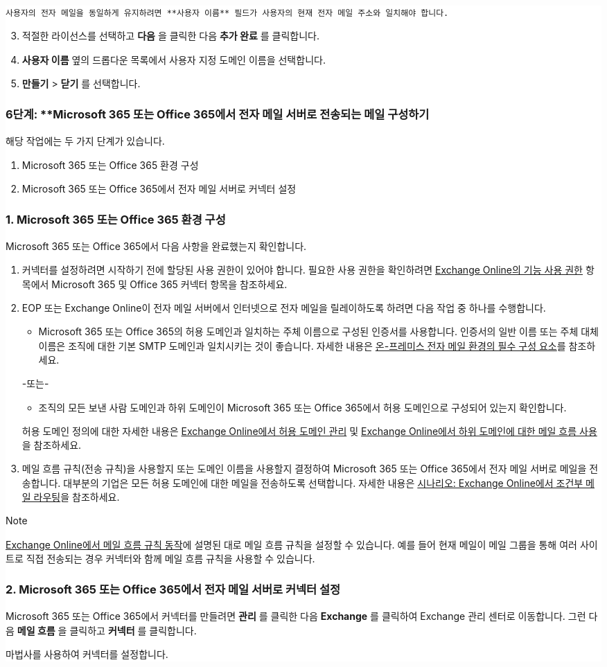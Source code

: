     사용자의 전자 메일을 동일하게 유지하려면 **사용자 이름** 필드가 사용자의 현재 전자 메일 주소와 일치해야 합니다.

3. 적절한 라이선스를 선택하고 **다음** 을 클릭한 다음 **추가 완료** 를 클릭합니다.

4. **사용자 이름** 옆의 드롭다운 목록에서 사용자 지정 도메인 이름을 선택합니다.

5. **만들기** > **닫기** 를 선택합니다.

### <a name="step-6-configure-mail-to-flow-from-microsoft-365-or-office-365-to-email-server"></a>6단계: **Microsoft 365 또는 Office 365에서 전자 메일 서버로 전송되는 메일 구성하기

해당 작업에는 두 가지 단계가 있습니다.

1. Microsoft 365 또는 Office 365 환경 구성

2. Microsoft 365 또는 Office 365에서 전자 메일 서버로 커넥터 설정

### <a name="1-configure-your-microsoft-365-or-office-365-environment"></a>1. Microsoft 365 또는 Office 365 환경 구성

Microsoft 365 또는 Office 365에서 다음 사항을 완료했는지 확인합니다.

1. 커넥터를 설정하려면 시작하기 전에 할당된 사용 권한이 있어야 합니다. 필요한 사용 권한을 확인하려면 [Exchange Online의 기능 사용 권한](/exchange/permissions-exo/feature-permissions) 항목에서 Microsoft 365 및 Office 365 커넥터 항목을 참조하세요.

2. EOP 또는 Exchange Online이 전자 메일 서버에서 인터넷으로 전자 메일을 릴레이하도록 하려면 다음 작업 중 하나를 수행합니다.

   - Microsoft 365 또는 Office 365의 허용 도메인과 일치하는 주체 이름으로 구성된 인증서를 사용합니다. 인증서의 일반 이름 또는 주체 대체 이름은 조직에 대한 기본 SMTP 도메인과 일치시키는 것이 좋습니다. 자세한 내용은 [온-프레미스 전자 메일 환경의 필수 구성 요소](/exchange/mail-flow-best-practices/use-connectors-to-configure-mail-flow/set-up-connectors-to-route-mail#prerequisites-for-your-on-premises-email-environment)를 참조하세요.

   -또는-

   - 조직의 모든 보낸 사람 도메인과 하위 도메인이 Microsoft 365 또는 Office 365에서 허용 도메인으로 구성되어 있는지 확인합니다.

   허용 도메인 정의에 대한 자세한 내용은 [Exchange Online에서 허용 도메인 관리](/exchange/mail-flow-best-practices/manage-accepted-domains/manage-accepted-domains) 및 [Exchange Online에서 하위 도메인에 대한 메일 흐름 사용](/exchange/mail-flow-best-practices/manage-accepted-domains/enable-mail-flow-for-subdomains)을 참조하세요.

3. 메일 흐름 규칙(전송 규칙)을 사용할지 또는 도메인 이름을 사용할지 결정하여 Microsoft 365 또는 Office 365에서 전자 메일 서버로 메일을 전송합니다. 대부분의 기업은 모든 허용 도메인에 대한 메일을 전송하도록 선택합니다. 자세한 내용은 [시나리오: Exchange Online에서 조건부 메일 라우팅](/exchange/mail-flow-best-practices/use-connectors-to-configure-mail-flow/conditional-mail-routing)을 참조하세요.

> [!NOTE]
> [Exchange Online에서 메일 흐름 규칙 동작](/exchange/security-and-compliance/mail-flow-rules/mail-flow-rule-actions)에 설명된 대로 메일 흐름 규칙을 설정할 수 있습니다. 예를 들어 현재 메일이 메일 그룹을 통해 여러 사이트로 직접 전송되는 경우 커넥터와 함께 메일 흐름 규칙을 사용할 수 있습니다.

### <a name="2-set-up-a-connector-from-microsoft-365-or-office-365-to-your-email-server"></a>2. Microsoft 365 또는 Office 365에서 전자 메일 서버로 커넥터 설정

Microsoft 365 또는 Office 365에서 커넥터를 만들려면 **관리** 를 클릭한 다음 **Exchange** 를 클릭하여 Exchange 관리 센터로 이동합니다. 그런 다음 **메일 흐름** 을 클릭하고 **커넥터** 를 클릭합니다.

마법사를 사용하여 커넥터를 설정합니다.
